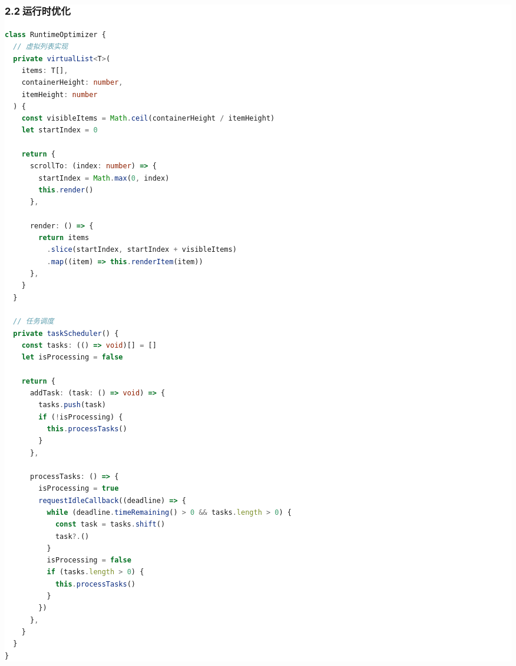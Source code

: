 ### 2.2 运行时优化

```typescript
class RuntimeOptimizer {
  // 虚拟列表实现
  private virtualList<T>(
    items: T[],
    containerHeight: number,
    itemHeight: number
  ) {
    const visibleItems = Math.ceil(containerHeight / itemHeight)
    let startIndex = 0

    return {
      scrollTo: (index: number) => {
        startIndex = Math.max(0, index)
        this.render()
      },

      render: () => {
        return items
          .slice(startIndex, startIndex + visibleItems)
          .map((item) => this.renderItem(item))
      },
    }
  }

  // 任务调度
  private taskScheduler() {
    const tasks: (() => void)[] = []
    let isProcessing = false

    return {
      addTask: (task: () => void) => {
        tasks.push(task)
        if (!isProcessing) {
          this.processTasks()
        }
      },

      processTasks: () => {
        isProcessing = true
        requestIdleCallback((deadline) => {
          while (deadline.timeRemaining() > 0 && tasks.length > 0) {
            const task = tasks.shift()
            task?.()
          }
          isProcessing = false
          if (tasks.length > 0) {
            this.processTasks()
          }
        })
      },
    }
  }
}
```
